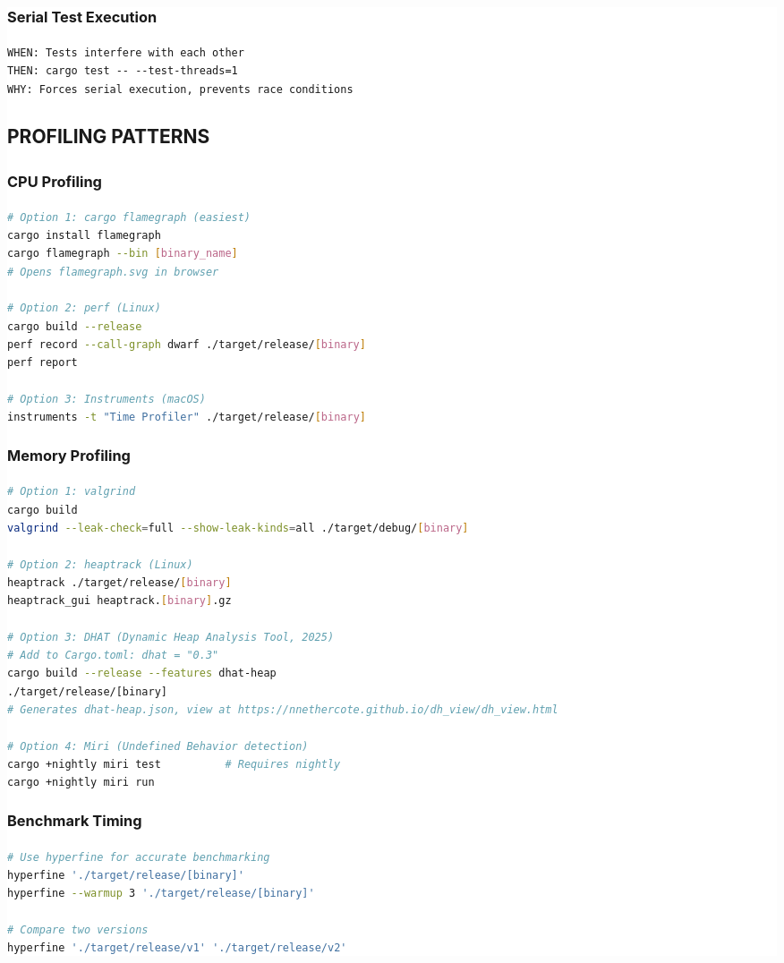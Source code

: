 ### Serial Test Execution
```
WHEN: Tests interfere with each other
THEN: cargo test -- --test-threads=1
WHY: Forces serial execution, prevents race conditions
```

## PROFILING PATTERNS

### CPU Profiling
```bash
# Option 1: cargo flamegraph (easiest)
cargo install flamegraph
cargo flamegraph --bin [binary_name]
# Opens flamegraph.svg in browser

# Option 2: perf (Linux)
cargo build --release
perf record --call-graph dwarf ./target/release/[binary]
perf report

# Option 3: Instruments (macOS)
instruments -t "Time Profiler" ./target/release/[binary]
```

### Memory Profiling
```bash
# Option 1: valgrind
cargo build
valgrind --leak-check=full --show-leak-kinds=all ./target/debug/[binary]

# Option 2: heaptrack (Linux)
heaptrack ./target/release/[binary]
heaptrack_gui heaptrack.[binary].gz

# Option 3: DHAT (Dynamic Heap Analysis Tool, 2025)
# Add to Cargo.toml: dhat = "0.3"
cargo build --release --features dhat-heap
./target/release/[binary]
# Generates dhat-heap.json, view at https://nnethercote.github.io/dh_view/dh_view.html

# Option 4: Miri (Undefined Behavior detection)
cargo +nightly miri test          # Requires nightly
cargo +nightly miri run
```

### Benchmark Timing
```bash
# Use hyperfine for accurate benchmarking
hyperfine './target/release/[binary]'
hyperfine --warmup 3 './target/release/[binary]'

# Compare two versions
hyperfine './target/release/v1' './target/release/v2'
```
